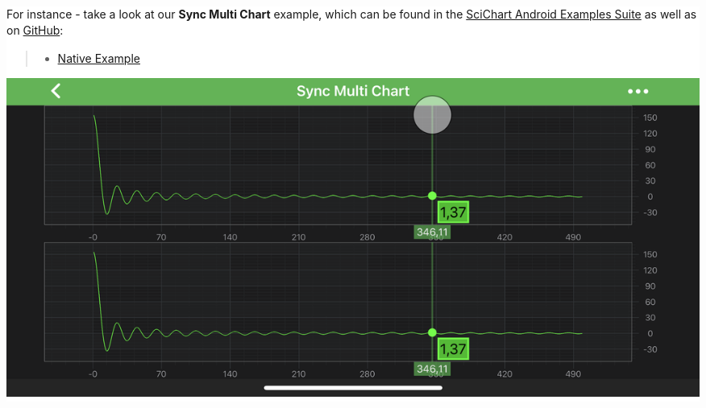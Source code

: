 For instance - take a look at our **Sync Multi Chart** example, which can be found in the [SciChart Android Examples Suite](https://www.scichart.com/examples/android-chart/) as well as on [GitHub](https://github.com/ABTSoftware/SciChart.Android.Examples):
> - [Native Example](https://www.scichart.com/example/android-chart/android-chart-example-sync-multi-chart/)

![Sync Multi Chart Example](images/tutorials-2d-sync-multi-chart-example.png)
